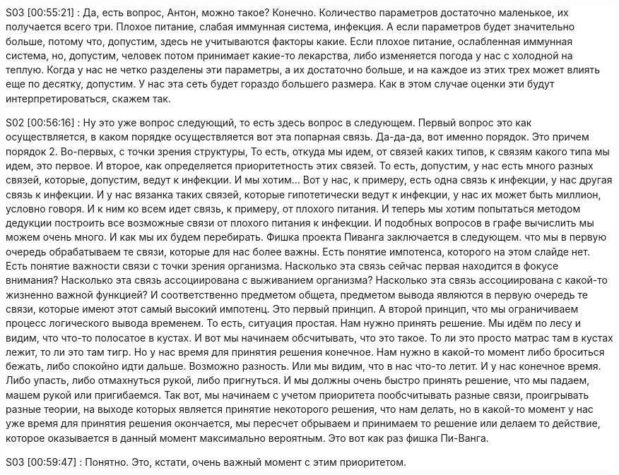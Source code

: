 S03 [00:55:21]  : Да, есть вопрос, Антон, можно такое? Конечно. Количество параметров достаточно маленькое, их получается всего три. Плохое питание, слабая иммунная система, инфекция. А если параметров будет значительно больше, потому что, допустим, здесь не учитываются факторы какие. Если плохое питание, ослабленная иммунная система, но, допустим, человек потом принимает какие-то лекарства, либо изменяется погода у нас с холодной на теплую. Когда у нас не четко разделены эти параметры, а их достаточно больше, и на каждое из этих трех может влиять еще по десятку, допустим. У нас эта сеть будет гораздо большего размера. Как в этом случае оценки эти будут интерпретироваться, скажем так. 

S02 [00:56:16]  : Ну это уже вопрос следующий, то есть здесь вопрос в следующем. Первый вопрос это как осуществляется, в каком порядке осуществляется вот эта попарная связь. Да-да-да, вот именно порядок. Это причем порядок 2. Во-первых, с точки зрения структуры, То есть, откуда мы идем, от связей каких типов, к связям какого типа мы идем, это первое. И второе, как определяется приоритетность этих связей. То есть, допустим, у нас есть много разных связей, которые, допустим, ведут к инфекции. И мы хотим… Вот у нас, к примеру, есть одна связь к инфекции, у нас другая связь к инфекции. И у нас вязанка таких связей, которые гипотетически ведут к инфекции, у нас их может быть миллион, условно говоря. И к ним ко всем идет связь, к примеру, от плохого питания. И теперь мы хотим попытаться методом дедукции построить все возможные связи от плохого питания к инфекции. И подобных вопросов в графе вычислить мы можем очень много. И как мы их будем перебирать. Фишка проекта Пиванга заключается в следующем. что мы в первую очередь обрабатываем те связи, которые для нас более важны. Есть понятие импотенса, которого на этом слайде нет. Есть понятие важности связи с точки зрения организма. Насколько эта связь сейчас первая находится в фокусе внимания? Насколько эта связь ассоциирована с выживанием организма? Насколько эта связь ассоциирована с какой-то жизненно важной функцией? И соответственно предметом общета, предметом вывода являются в первую очередь те связи, которые имеют этот самый высокий импотенц. Это первый принцип. А второй принцип, что мы ограничиваем процесс логического вывода временем. То есть, ситуация простая. Нам нужно принять решение. Мы идём по лесу и видим, что что-то полосатое в кустах. И вот мы начинаем обсчитывать, что это такое. То ли это просто матрас там в кустах лежит, то ли это там тигр. Но у нас время для принятия решения конечное. Нам нужно в какой-то момент либо броситься бежать, либо спокойно идти дальше. Возможно разность. Или мы видим, что в нас что-то летит. И у нас конечное время. Либо упасть, либо отмахнуться рукой, либо пригнуться. И мы должны очень быстро принять решение, что мы падаем, машем рукой или пригибаемся. Так вот, мы начинаем с учетом приоритета пообсчитывать разные связи, проигрывать разные теории, на выходе которых является принятие некоторого решения, что нам делать, но в какой-то момент у нас уже время для принятия решения окончается, мы пересчет обрываем и принимаем то решение или делаем то действие, которое оказывается в данный момент максимально вероятным. Это вот как раз фишка Пи-Ванга. 

S03 [00:59:47]  : Понятно. Это, кстати, очень важный момент с этим приоритетом. 
